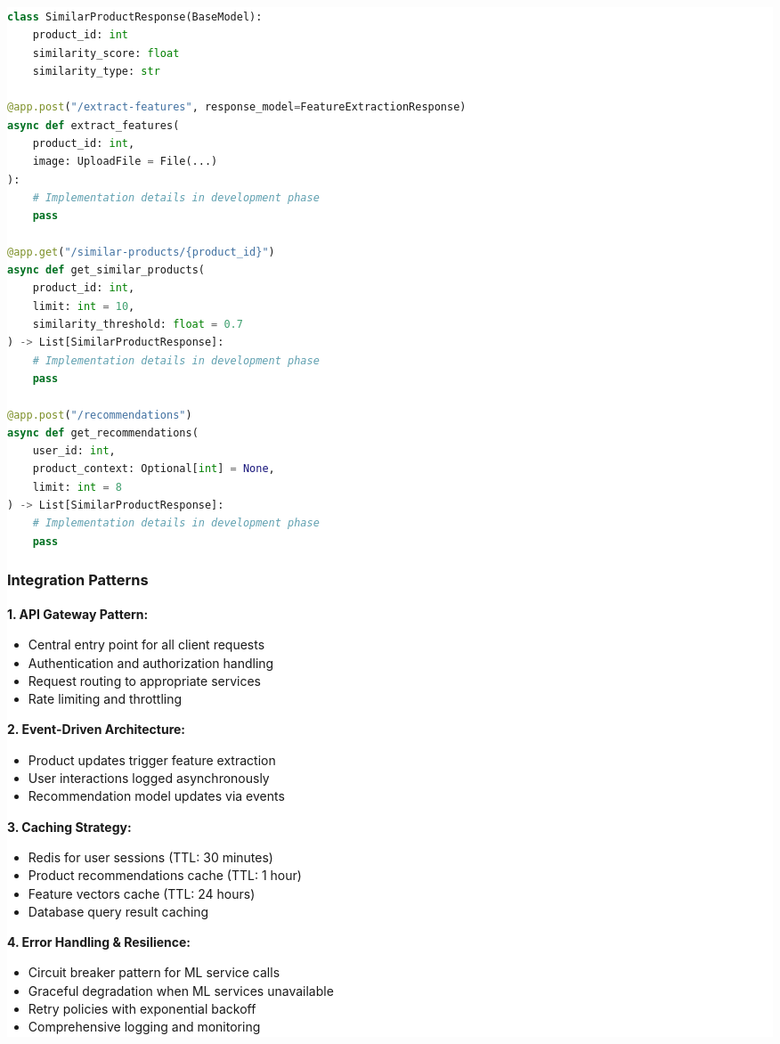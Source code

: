 ```python
class SimilarProductResponse(BaseModel):
    product_id: int
    similarity_score: float
    similarity_type: str

@app.post("/extract-features", response_model=FeatureExtractionResponse)
async def extract_features(
    product_id: int,
    image: UploadFile = File(...)
):
    # Implementation details in development phase
    pass

@app.get("/similar-products/{product_id}")
async def get_similar_products(
    product_id: int,
    limit: int = 10,
    similarity_threshold: float = 0.7
) -> List[SimilarProductResponse]:
    # Implementation details in development phase
    pass

@app.post("/recommendations")
async def get_recommendations(
    user_id: int,
    product_context: Optional[int] = None,
    limit: int = 8
) -> List[SimilarProductResponse]:
    # Implementation details in development phase
    pass
```

### Integration Patterns

**1. API Gateway Pattern:**
- Central entry point for all client requests
- Authentication and authorization handling
- Request routing to appropriate services
- Rate limiting and throttling

**2. Event-Driven Architecture:**
- Product updates trigger feature extraction
- User interactions logged asynchronously
- Recommendation model updates via events

**3. Caching Strategy:**
- Redis for user sessions (TTL: 30 minutes)
- Product recommendations cache (TTL: 1 hour)
- Feature vectors cache (TTL: 24 hours)
- Database query result caching

**4. Error Handling & Resilience:**
- Circuit breaker pattern for ML service calls
- Graceful degradation when ML services unavailable
- Retry policies with exponential backoff
- Comprehensive logging and monitoring
